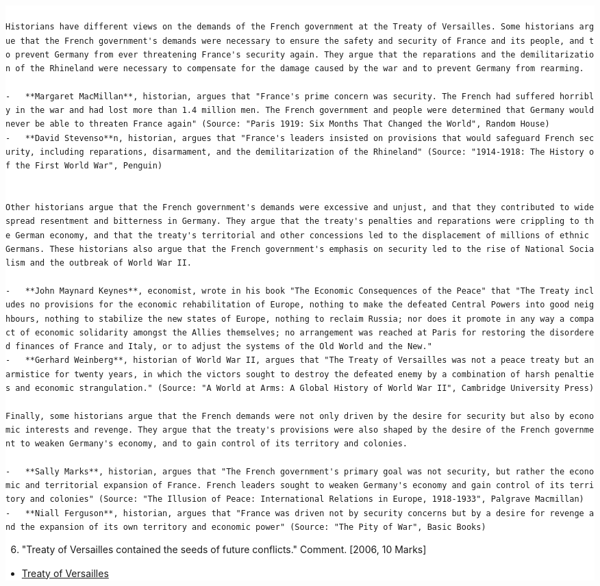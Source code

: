 
```ad-Views

Historians have different views on the demands of the French government at the Treaty of Versailles. Some historians argue that the French government's demands were necessary to ensure the safety and security of France and its people, and to prevent Germany from ever threatening France's security again. They argue that the reparations and the demilitarization of the Rhineland were necessary to compensate for the damage caused by the war and to prevent Germany from rearming.

-   **Margaret MacMillan**, historian, argues that "France's prime concern was security. The French had suffered horribly in the war and had lost more than 1.4 million men. The French government and people were determined that Germany would never be able to threaten France again" (Source: "Paris 1919: Six Months That Changed the World", Random House)
-   **David Stevenso**n, historian, argues that "France's leaders insisted on provisions that would safeguard French security, including reparations, disarmament, and the demilitarization of the Rhineland" (Source: "1914-1918: The History of the First World War", Penguin)


Other historians argue that the French government's demands were excessive and unjust, and that they contributed to widespread resentment and bitterness in Germany. They argue that the treaty's penalties and reparations were crippling to the German economy, and that the treaty's territorial and other concessions led to the displacement of millions of ethnic Germans. These historians also argue that the French government's emphasis on security led to the rise of National Socialism and the outbreak of World War II.

-   **John Maynard Keynes**, economist, wrote in his book "The Economic Consequences of the Peace" that "The Treaty includes no provisions for the economic rehabilitation of Europe, nothing to make the defeated Central Powers into good neighbours, nothing to stabilize the new states of Europe, nothing to reclaim Russia; nor does it promote in any way a compact of economic solidarity amongst the Allies themselves; no arrangement was reached at Paris for restoring the disordered finances of France and Italy, or to adjust the systems of the Old World and the New."
-   **Gerhard Weinberg**, historian of World War II, argues that "The Treaty of Versailles was not a peace treaty but an armistice for twenty years, in which the victors sought to destroy the defeated enemy by a combination of harsh penalties and economic strangulation." (Source: "A World at Arms: A Global History of World War II", Cambridge University Press)

Finally, some historians argue that the French demands were not only driven by the desire for security but also by economic interests and revenge. They argue that the treaty's provisions were also shaped by the desire of the French government to weaken Germany's economy, and to gain control of its territory and colonies.

-   **Sally Marks**, historian, argues that "The French government's primary goal was not security, but rather the economic and territorial expansion of France. French leaders sought to weaken Germany's economy and gain control of its territory and colonies" (Source: "The Illusion of Peace: International Relations in Europe, 1918-1933", Palgrave Macmillan)
-   **Niall Ferguson**, historian, argues that "France was driven not by security concerns but by a desire for revenge and the expansion of its own territory and economic power" (Source: "The Pity of War", Basic Books)

```


6. "Treaty of Versailles contained the seeds of future conflicts." Comment. [2006, 10 Marks]
-   [Treaty of Versailles](onenote:[[WWI]]%20%20causes%20and%20consequences&section-id={79AFC6B8-DB81-496F-83B7-6A22E8D6C4B1}&page-id={A78A8CEE-A643-41E6-9D44-896B07D8A4DE}&object-id={FE6979FB-445C-4EF7-A5B3-D53F344B6572}&B&base-path=https://d.docs.live.net/bbc8be5bd337910c/Documents/History%20Optional/World%20History/Part%20II/World%20Wars.one)
